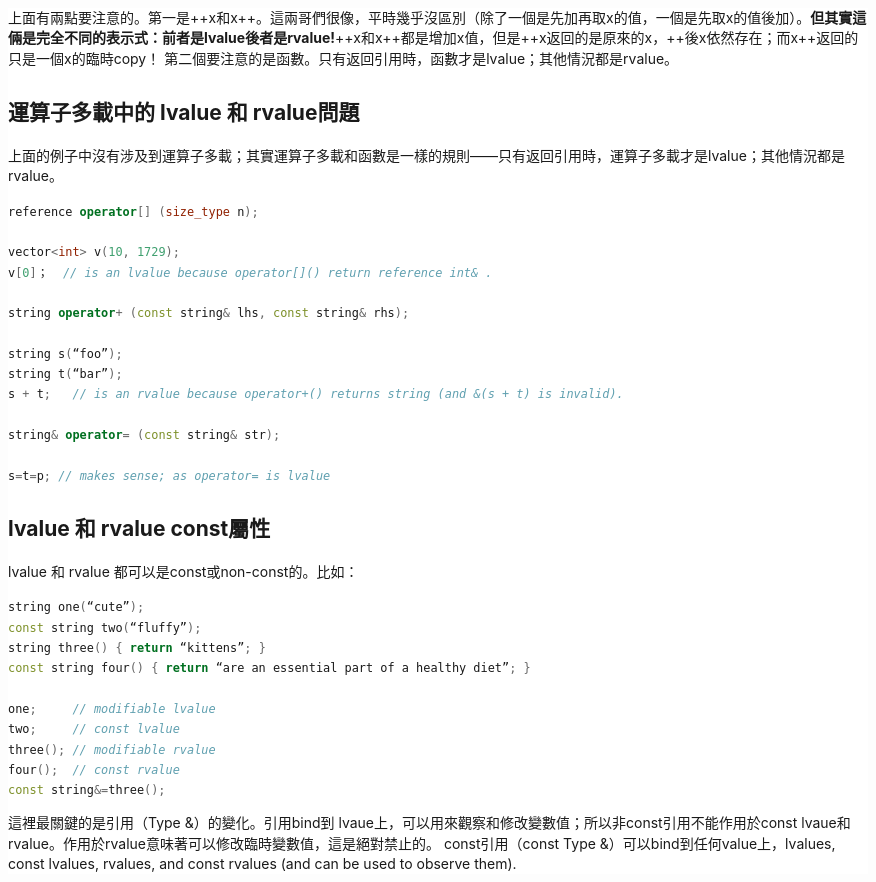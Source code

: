 上面有兩點要注意的。第一是++x和x++。這兩哥們很像，平時幾乎沒區別（除了一個是先加再取x的值，一個是先取x的值後加）。**但其實這倆是完全不同的表示式：前者是lvalue後者是rvalue!**++x和x++都是增加x值，但是++x返回的是原來的x，++後x依然存在；而x++返回的只是一個x的臨時copy！
第二個要注意的是函數。只有返回引用時，函數才是lvalue；其他情況都是rvalue。

## 運算子多載中的 lvalue 和 rvalue問題

上面的例子中沒有涉及到運算子多載；其實運算子多載和函數是一樣的規則——只有返回引用時，運算子多載才是lvalue；其他情況都是rvalue。

```c++
reference operator[] (size_type n);

vector<int> v(10, 1729); 
v[0]；  // is an lvalue because operator[]() return reference int& .

string operator+ (const string& lhs, const string& rhs);

string s(“foo”);
string t(“bar”);
s + t;   // is an rvalue because operator+() returns string (and &(s + t) is invalid).

string& operator= (const string& str);

s=t=p; // makes sense; as operator= is lvalue
```

## lvalue 和 rvalue const屬性

lvalue 和 rvalue 都可以是const或non-const的。比如：

```c++
string one(“cute”);
const string two(“fluffy”);
string three() { return “kittens”; }
const string four() { return “are an essential part of a healthy diet”; }

one;     // modifiable lvalue
two;     // const lvalue
three(); // modifiable rvalue
four();  // const rvalue
const string&=three();
```

這裡最關鍵的是引用（Type &）的變化。引用bind到 lvaue上，可以用來觀察和修改變數值；所以非const引用不能作用於const lvaue和rvalue。作用於rvalue意味著可以修改臨時變數值，這是絕對禁止的。
const引用（const Type &）可以bind到任何value上，lvalues, const lvalues, rvalues, and const rvalues (and can be used to observe them).